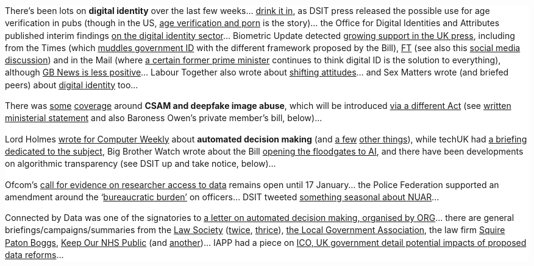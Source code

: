 There’s been lots on **digital identity** over the last few weeks… [drink it in](https://www.gov.uk/government/news/pubgoers-given-choice-to-prove-age-with-phones-next-year-in-boost-for-high-street-and-hospitality-sectors), as DSIT press released the possible use for age verification in pubs (though in the US, [age verification and porn](https://www.404media.co/pornhub-is-now-blocked-in-almost-all-of-the-u-s-south/) is the story)… the Office for Digital Identities and Attributes published interim findings [on the digital identity sector](https://www.gov.uk/government/publications/digital-identity-sectoral-analysis-interim-findings)… Biometric Update detected [growing support in the UK press](https://www.biometricupdate.com/202412/uk-press-won-over-on-digital-id-sets-about-explaining-why-to-the-public), including from the Times (which [muddles government ID](https://www.thetimes.com/uk/politics/article/digital-ids-pubs-clubs-alcohol-licensing-laws-7wz3l8jqw) with the different framework proposed by the Bill), [FT](https://www.ft.com/content/4d71d781-45f9-4c1a-816d-c3a1dd73f53e) (see also this [social media discussion](https://bsky.app/profile/rachelcoldicutt.bsky.social/post/3ldeu7uqlq22l)) and in the Mail (where [a certain former prime minister](https://www.dailymail.co.uk/debate/article-14182429/TONY-BLAIR-Taxes-NHS-disruption-change-everything.html) continues to think digital ID is the solution to everything), although [GB News is less positive](https://www.gbnews.com/money/digital-id-government-cash-control-finances)… Labour Together also wrote about [shifting attitudes](https://us17.campaign-archive.com/?u=dc861bbf66a1af0216e43f80a&id=f5b1f74909)… and Sex Matters wrote (and briefed peers) about [digital identity](https://sex-matters.org/posts/updates/theres-still-a-fatal-flaw-in-the-governments-digital-trust-framework/) too…

There was [some](https://www.thetimes.com/uk/technology-uk/article/loophole-protecting-ai-firms-over-child-abuse-images-to-close-q9lxww7jn) [coverage](https://www.theguardian.com/uk-news/2025/jan/07/labour-to-make-taking-intimate-images-without-consent-a-criminal-offence) around **CSAM and deepfake image abuse**, which will be introduced [via a different Act](https://www.gov.uk/government/news/government-crackdown-on-explicit-deepfakes) (see [written ministerial statement](https://questions-statements.parliament.uk/written-statements/detail/2025-01-07/hcws354) and also Baroness Owen’s private member’s bill, below)...

Lord Holmes [wrote for Computer Weekly](https://www.computerweekly.com/opinion/Regulating-automated-decision-making-in-the-Data-Use-and-Access-Bill) about **automated decision making** (and [a few](https://www.computerweekly.com/opinion/The-Data-Bill-Its-time-to-cyber-up) [other things](https://www.computerweekly.com/opinion/Here-comes-the-governments-Data-Bill-again)), while techUK had [a briefing dedicated to the subject](https://www.techuk.org/resource/techuk-briefing-on-automated-decision-making-in-the-data-use-and-access-bill.html), Big Brother Watch wrote about the Bill [opening the floodgates to AI](https://bigbrotherwatch.org.uk/blog/city-a-m-the-notebook-labours-data-bill-could-open-the-floodgates-to-ai-why-is-no-one-talking-about-it/), and there have been developments on algorithmic transparency (see DSIT up and take notice, below)…

Ofcom’s [call for evidence on researcher access to data](https://www.ofcom.org.uk/online-safety/illegal-and-harmful-content/call-for-evidence-researchers-access-to-information-from-regulated-online-services/) remains open until 17 January… the Police Federation supported an amendment around the ‘[bureaucratic burden’](https://www.polfed.org/news/latest-news/2024/police-federation-backed-amendment-to-data-protection-act-brought-before-house-of-lords/) on officers… DSIT tweeted [something seasonal about NUAR](https://x.com/SciTechgovuk/status/1869309979116916959)…

Connected by Data was one of the signatories to [a letter on automated decision making, organised by ORG](https://www.openrightsgroup.org/press-releases/letter-to-peter-kyle-keep-our-right-not-to-be-subjected-to-decisions-based-solely-on-ai/)… there are general briefings/campaigns/summaries from the [Law Society](https://www.lawsociety.org.uk/topics/blogs/westminster-update-lord-chancellor-gives-update-on-legal-aid-funding) ([twice](https://www.lawsociety.org.uk/topics/blogs/westminster-update-criminal-courts-review-announced), [thrice](https://www.lawsociety.org.uk/topics/blogs/westminster-update-evidence-on-digital-assets)), [the Local Government Association](https://www.local.gov.uk/parliament/briefings-and-responses/data-use-and-access-bill), the law firm [Squire Paton Boggs](https://www.privacyworld.blog/2024/12/unpacking-the-proposed-data-use-and-access-bill/), [Keep Our NHS Public](https://keepournhspublic.com/five-things-you-should-know-about-the-new-data-use-and-access-bill/) (and [another](https://keepournhspublic.com/labour-data-use-and-access-bill-and-use-of-nhs-data/))... IAPP had a piece on [ICO, UK government detail potential impacts of proposed data reforms](https://iapp.org/news/a/ico-uk-government-detail-potential-impacts-of-proposed-data-reform)…
